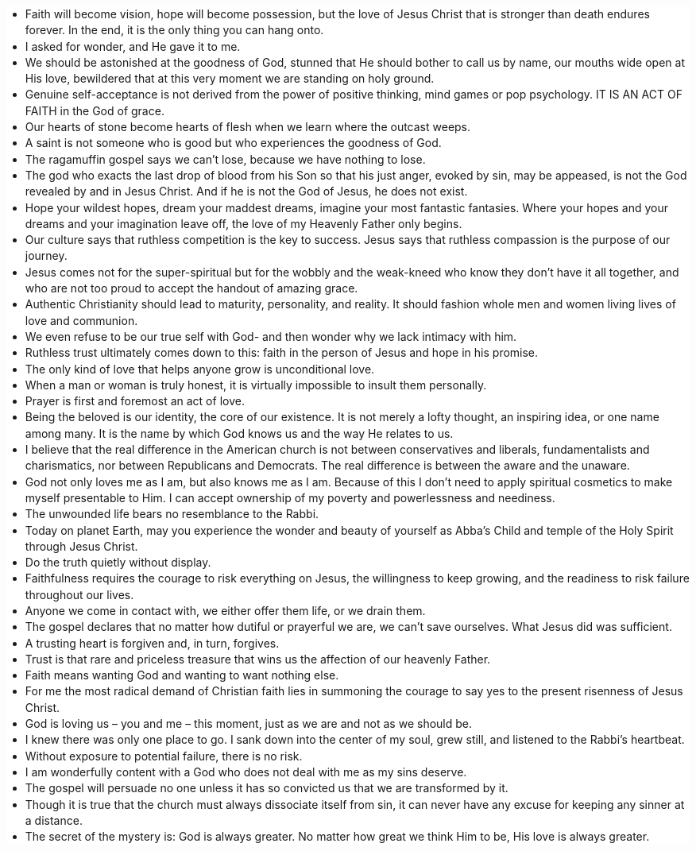 - Faith will become vision, hope will become possession, but the love of Jesus Christ that is stronger than death endures forever. In the end, it is the only thing you can hang onto.
 - I asked for wonder, and He gave it to me.
 - We should be astonished at the goodness of God, stunned that He should bother to call us by name, our mouths wide open at His love, bewildered that at this very moment we are standing on holy ground.
 - Genuine self-acceptance is not derived from the power of positive thinking, mind games or pop psychology. IT IS AN ACT OF FAITH in the God of grace.
 - Our hearts of stone become hearts of flesh when we learn where the outcast weeps.
 - A saint is not someone who is good but who experiences the goodness of God.
 - The ragamuffin gospel says we can’t lose, because we have nothing to lose.
 - The god who exacts the last drop of blood from his Son so that his just anger, evoked by sin, may be appeased, is not the God revealed by and in Jesus Christ. And if he is not the God of Jesus, he does not exist.
 - Hope your wildest hopes, dream your maddest dreams, imagine your most fantastic fantasies. Where your hopes and your dreams and your imagination leave off, the love of my Heavenly Father only begins.
 - Our culture says that ruthless competition is the key to success. Jesus says that ruthless compassion is the purpose of our journey.
 - Jesus comes not for the super-spiritual but for the wobbly and the weak-kneed who know they don’t have it all together, and who are not too proud to accept the handout of amazing grace.
 - Authentic Christianity should lead to maturity, personality, and reality. It should fashion whole men and women living lives of love and communion.
 - We even refuse to be our true self with God- and then wonder why we lack intimacy with him.
 - Ruthless trust ultimately comes down to this: faith in the person of Jesus and hope in his promise.
 - The only kind of love that helps anyone grow is unconditional love.
 - When a man or woman is truly honest, it is virtually impossible to insult them personally.
 - Prayer is first and foremost an act of love.
 - Being the beloved is our identity, the core of our existence. It is not merely a lofty thought, an inspiring idea, or one name among many. It is the name by which God knows us and the way He relates to us.
 - I believe that the real difference in the American church is not between conservatives and liberals, fundamentalists and charismatics, nor between Republicans and Democrats. The real difference is between the aware and the unaware.
 - God not only loves me as I am, but also knows me as I am. Because of this I don’t need to apply spiritual cosmetics to make myself presentable to Him. I can accept ownership of my poverty and powerlessness and neediness.
 - The unwounded life bears no resemblance to the Rabbi.
 - Today on planet Earth, may you experience the wonder and beauty of yourself as Abba’s Child and temple of the Holy Spirit through Jesus Christ.
 - Do the truth quietly without display.
 - Faithfulness requires the courage to risk everything on Jesus, the willingness to keep growing, and the readiness to risk failure throughout our lives.
 - Anyone we come in contact with, we either offer them life, or we drain them.
 - The gospel declares that no matter how dutiful or prayerful we are, we can’t save ourselves. What Jesus did was sufficient.
 - A trusting heart is forgiven and, in turn, forgives.
 - Trust is that rare and priceless treasure that wins us the affection of our heavenly Father.
 - Faith means wanting God and wanting to want nothing else.
 - For me the most radical demand of Christian faith lies in summoning the courage to say yes to the present risenness of Jesus Christ.
 - God is loving us – you and me – this moment, just as we are and not as we should be.
 - I knew there was only one place to go. I sank down into the center of my soul, grew still, and listened to the Rabbi’s heartbeat.
 - Without exposure to potential failure, there is no risk.
 - I am wonderfully content with a God who does not deal with me as my sins deserve.
 - The gospel will persuade no one unless it has so convicted us that we are transformed by it.
 - Though it is true that the church must always dissociate itself from sin, it can never have any excuse for keeping any sinner at a distance.
 - The secret of the mystery is: God is always greater. No matter how great we think Him to be, His love is always greater.